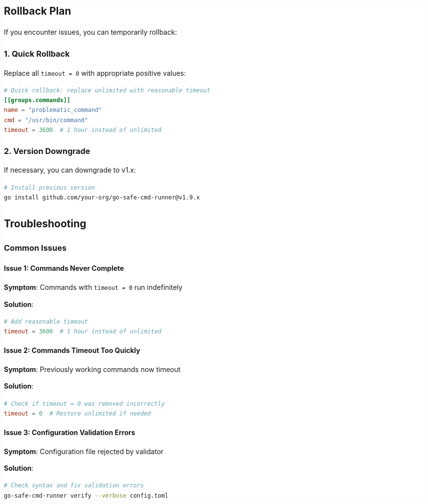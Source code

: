 ## Rollback Plan

If you encounter issues, you can temporarily rollback:

### 1. Quick Rollback

Replace all `timeout = 0` with appropriate positive values:

```toml
# Quick rollback: replace unlimited with reasonable timeout
[[groups.commands]]
name = "problematic_command"
cmd = "/usr/bin/command"
timeout = 3600  # 1 hour instead of unlimited
```

### 2. Version Downgrade

If necessary, you can downgrade to v1.x:

```bash
# Install previous version
go install github.com/your-org/go-safe-cmd-runner@v1.9.x
```

## Troubleshooting

### Common Issues

#### Issue 1: Commands Never Complete

**Symptom**: Commands with `timeout = 0` run indefinitely

**Solution**:
```toml
# Add reasonable timeout
timeout = 3600  # 1 hour instead of unlimited
```

#### Issue 2: Commands Timeout Too Quickly

**Symptom**: Previously working commands now timeout

**Solution**:
```toml
# Check if timeout = 0 was removed incorrectly
timeout = 0  # Restore unlimited if needed
```

#### Issue 3: Configuration Validation Errors

**Symptom**: Configuration file rejected by validator

**Solution**:
```bash
# Check syntax and fix validation errors
go-safe-cmd-runner verify --verbose config.toml
```
